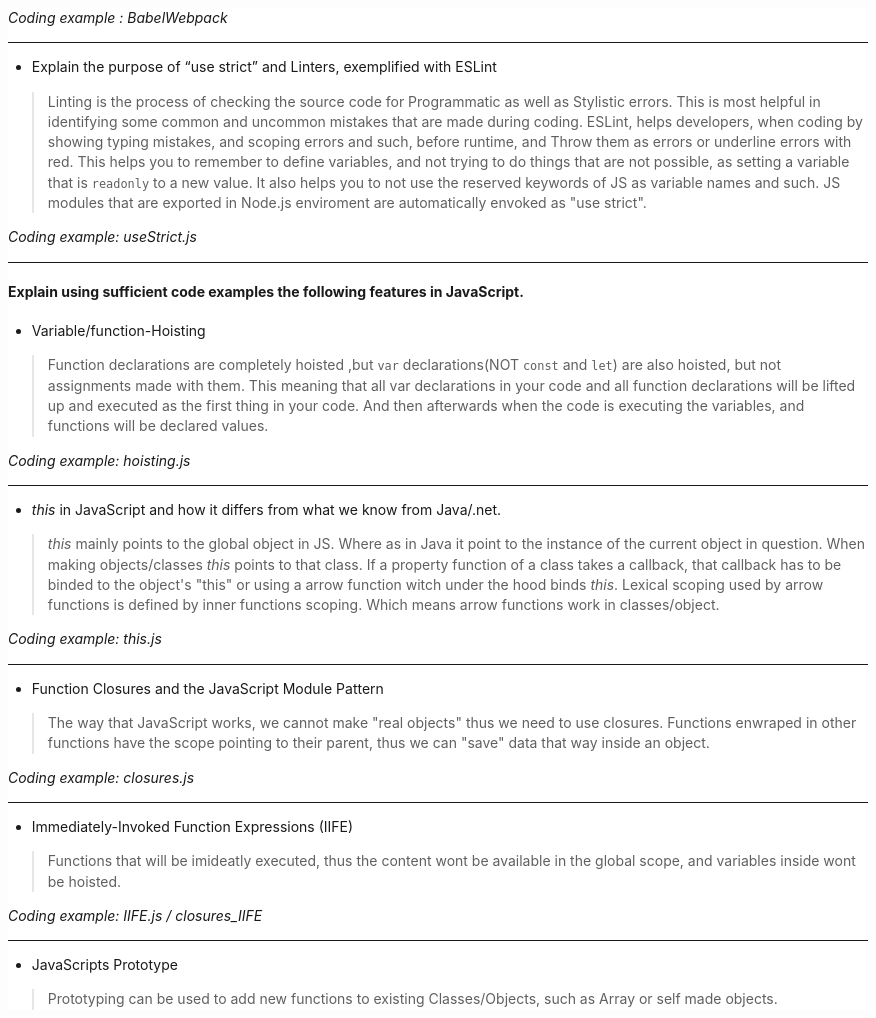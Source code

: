 *Coding example : BabelWebpack*

---
- Explain the purpose of “use strict” and Linters, exemplified with ESLint 
>Linting is the process of checking the source code for Programmatic as well as Stylistic errors. This is most helpful in identifying some common and uncommon mistakes that are made during coding. ESLint, helps developers, when coding by showing typing mistakes, and scoping errors and such, before runtime, and Throw them as errors or underline errors with red. This helps you to remember to define variables, and not trying to do things that are not possible, as setting a variable that is `readonly` to a new value. It also helps you to not use the reserved keywords of JS as variable names and such. JS modules that are exported in Node.js enviroment are automatically envoked as "use strict".

*Coding example: useStrict.js*

---

#### Explain using sufficient code examples the following features in JavaScript. 
- Variable/function-Hoisting
>Function declarations are completely hoisted ,but `var` declarations(NOT `const` and `let`) are also hoisted, but not assignments made with them. This meaning that all var declarations in your code and all function declarations will be lifted up and executed as the first thing in your code. And then afterwards when the code is executing the variables, and functions will be declared values.

*Coding example: hoisting.js*

---
- *this* in JavaScript and how it differs from what we know from Java/.net.
>*this* mainly points to the global object in JS. Where as in Java it point to the instance of the current object in question. When making objects/classes *this* points to that class. If a property function of a class takes a callback, that callback has to be binded to the object's "this" or using a arrow function witch under the hood binds *this*. Lexical scoping used by arrow functions is defined by inner functions scoping. Which means arrow functions work in classes/object.

*Coding example: this.js*

---
- Function Closures and the JavaScript Module Pattern
>The way that JavaScript works, we cannot make "real objects" thus we need to use closures. Functions enwraped in other functions have the scope pointing to their parent, thus we can "save" data that way inside an object.

*Coding example: closures.js*

---
- Immediately-Invoked Function Expressions (IIFE)
>Functions that will be imideatly executed, thus the content wont be available in the global scope, and variables inside wont be hoisted.

*Coding example: IIFE.js / closures_IIFE*

---
- JavaScripts Prototype
>Prototyping can be used to add new functions to existing Classes/Objects, such as Array or self made objects.
